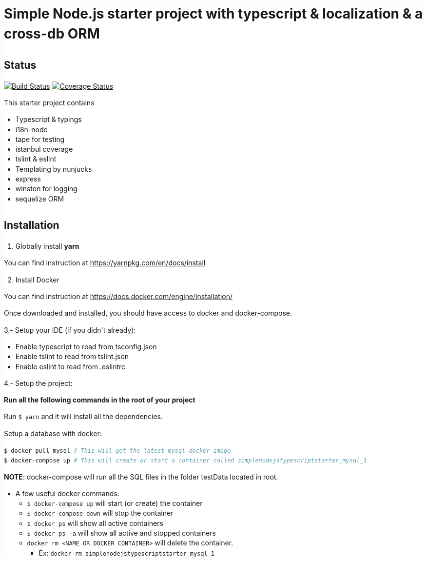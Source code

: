 # Simple Node.js starter project with typescript & localization & a cross-db ORM


## Status
[![Build Status](https://travis-ci.org/melxx001/simple-nodejs-typescript-starter.svg?branch=master)](https://travis-ci.org/melxx001/simple-nodejs-typescript-starter) [![Coverage Status](https://coveralls.io/repos/github/melxx001/simple-nodejs-typescript-starter/badge.svg?branch=master)](https://coveralls.io/github/melxx001/simple-nodejs-typescript-starter?branch=master)

This starter project contains
 - Typescript & typings
 - i18n-node
 - tape for testing
 - istanbul coverage
 - tslint & eslint
 - Templating by nunjucks
 - express
 - winston for logging
 - sequelize ORM

## Installation

1. Globally install **yarn**

You can find instruction at https://yarnpkg.com/en/docs/install

2. Install Docker

You can find instruction at https://docs.docker.com/engine/installation/

Once downloaded and installed, you should have access to docker and docker-compose.

3.- Setup your IDE (if you didn't already):

- Enable typescript to read from tsconfig.json
- Enable tslint to read from tslint.json
- Enable eslint to read from .eslintrc

4.- Setup the project:

**Run all the following commands in the root of your project**

Run `$ yarn` and it will install all the dependencies. 

Setup a database with docker:

```bash
$ docker pull mysql # This will get the latest mysql docker image
$ docker-compose up # This will create or start a container called simplenodejstypescriptstarter_mysql_1
```

**NOTE**: docker-compose will run all the SQL files in the folder testData located in root. 

 - A few useful docker commands:
   - `$ docker-compose up` will start (or create) the container
   - `$ docker-compose down` will stop the container
   - `$ docker ps` will show all active containers
   - `$ docker ps -a` will show all active and stopped containers
   - `docker rm <NAME OR DOCKER CONTAINER>` will delete the container. 
     - Ex: `docker rm simplenodejstypescriptstarter_mysql_1`
